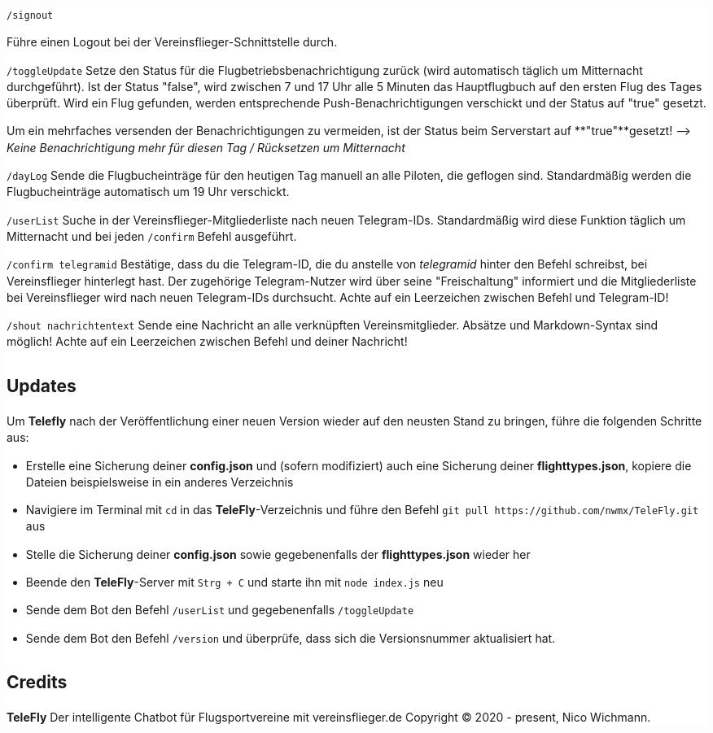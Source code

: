 `/signout` 

Führe einen Logout bei der Vereinsflieger-Schnittstelle durch.

`/toggleUpdate` 
Setze den Status für die Flugbetriebsbenachrichtigung zurück (wird automatisch täglich um Mitternacht durchgeführt). Ist der Status "false", wird zwischen 7 und 17 Uhr alle 5 Minuten das Hauptflugbuch auf den ersten Flug des Tages überprüft. Wird ein Flug gefunden, werden entsprechende Push-Benachrichtigungen verschickt und der Status auf "true" gesetzt.

Um ein mehrfaches versenden der Benachrichtigungen zu vermeiden, ist der Status beim Serverstart auf **"true"**gesetzt! --> _Keine Benachrichtigung mehr für diesen Tag / Rücksetzen um Mitternacht_

`/dayLog`
Sende die Flugbucheinträge für den heutigen Tag manuell an alle Piloten, die geflogen sind. Standardmäßig werden die Flugbucheinträge automatisch um 19 Uhr verschickt.

`/userList` 
Suche in der Vereinsflieger-Mitgliederliste nach neuen Telegram-IDs. Standardmäßig wird diese Funktion täglich um Mitternacht und bei jeden `/confirm` Befehl ausgeführt.

`/confirm telegramid`
Bestätige, dass du die Telegram-ID, die du anstelle von _telegramid_ hinter den Befehl schreibst, bei Vereinsflieger hinterlegt hast. Der zugehörige Telegram-Nutzer wird über seine "Freischaltung" informiert und die Mitgliederliste bei Vereinsflieger wird nach neuen Telegram-IDs durchsucht.
Achte auf ein Leerzeichen zwischen Befehl und Telegram-ID!

`/shout nachrichtentext`
Sende eine Nachricht an alle verknüpften Vereinsmitglieder. Absätze und Markdown-Syntax sind möglich!
Achte auf ein Leerzeichen zwischen Befehl und deiner Nachricht!

## Updates

Um **Telefly** nach der Veröffentlichung einer neuen Version wieder auf den neusten Stand zu bringen, führe die folgenden Schritte aus:

- Erstelle eine Sicherung deiner **config.json** und (sofern modifiziert) auch eine Sicherung deiner **flighttypes.json**, kopiere die Dateien beispielsweise in ein anderes Verzeichnis

- Navigiere im Terminal mit `cd` in das **TeleFly**-Verzeichnis und führe den Befehl `git pull https://github.com/nwmx/TeleFly.git` aus

- Stelle die Sicherung deiner **config.json** sowie gegebenenfalls der **flighttypes.json** wieder her

- Beende den **TeleFly**-Server mit `Strg + C` und starte ihn mit `node index.js` neu

- Sende dem Bot den Befehl `/userList` und gegebenenfalls `/toggleUpdate`

- Sende dem Bot den Befehl `/version` und überprüfe, dass sich die Versionsnummer aktualisiert hat.

## Credits
**TeleFly**
Der intelligente Chatbot für Flugsportvereine mit vereinsflieger.de
Copyright © 2020 - present, Nico Wichmann.
